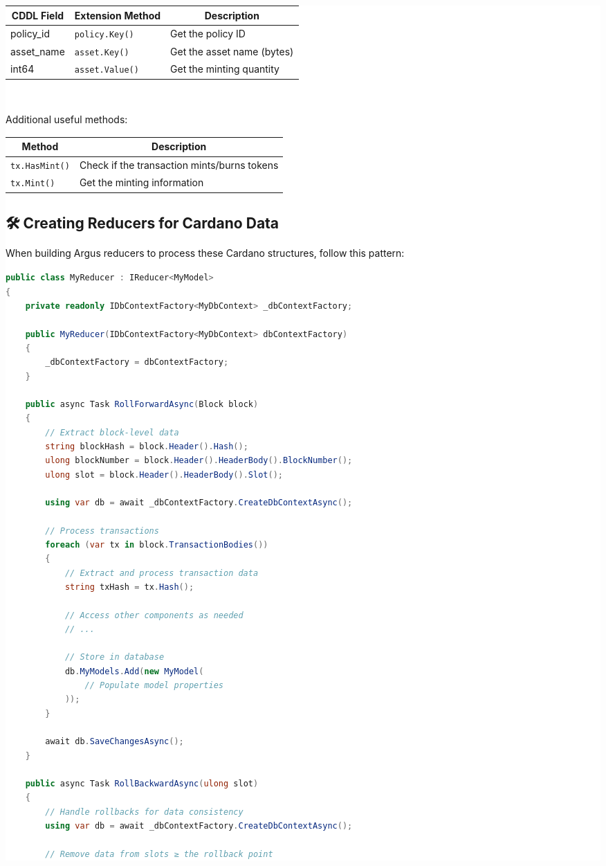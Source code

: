 | CDDL Field | Extension Method | Description |
|------------|------------------|-------------|
| policy_id | `policy.Key()` | Get the policy ID |
| asset_name | `asset.Key()` | Get the asset name (bytes) |
| int64 | `asset.Value()` | Get the minting quantity |

&nbsp;

Additional useful methods:

| Method | Description |
|--------|-------------|
| `tx.HasMint()` | Check if the transaction mints/burns tokens |
| `tx.Mint()` | Get the minting information |

## 🛠️ Creating Reducers for Cardano Data

When building Argus reducers to process these Cardano structures, follow this pattern:

```csharp
public class MyReducer : IReducer<MyModel>
{
    private readonly IDbContextFactory<MyDbContext> _dbContextFactory;
    
    public MyReducer(IDbContextFactory<MyDbContext> dbContextFactory)
    {
        _dbContextFactory = dbContextFactory;
    }
    
    public async Task RollForwardAsync(Block block)
    {
        // Extract block-level data
        string blockHash = block.Header().Hash();
        ulong blockNumber = block.Header().HeaderBody().BlockNumber();
        ulong slot = block.Header().HeaderBody().Slot();
        
        using var db = await _dbContextFactory.CreateDbContextAsync();
        
        // Process transactions
        foreach (var tx in block.TransactionBodies())
        {
            // Extract and process transaction data
            string txHash = tx.Hash();
            
            // Access other components as needed
            // ...
            
            // Store in database
            db.MyModels.Add(new MyModel(
                // Populate model properties
            ));
        }
        
        await db.SaveChangesAsync();
    }
    
    public async Task RollBackwardAsync(ulong slot)
    {
        // Handle rollbacks for data consistency
        using var db = await _dbContextFactory.CreateDbContextAsync();
        
        // Remove data from slots ≥ the rollback point
```
